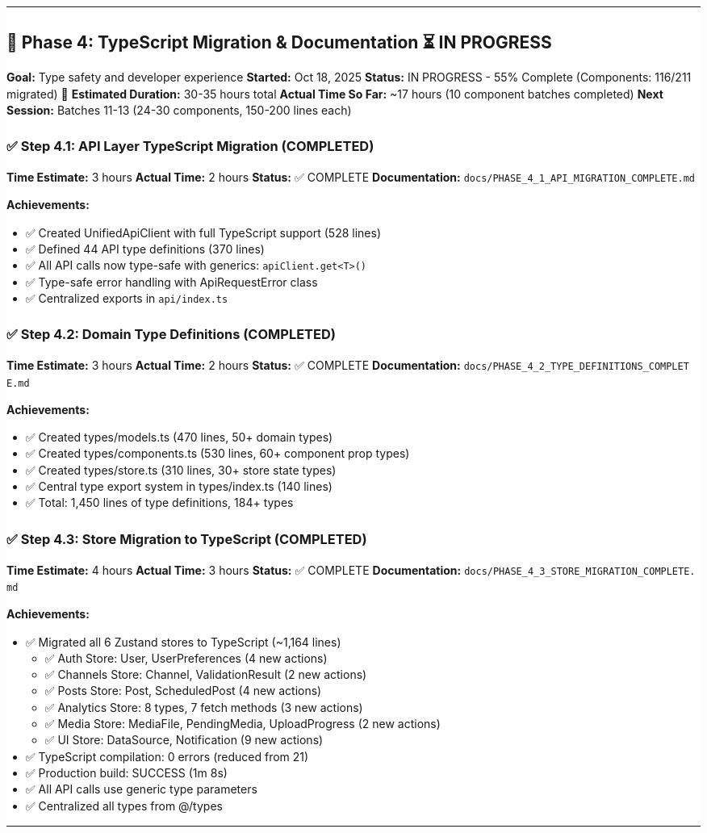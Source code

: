 
---

## 🎯 Phase 4: TypeScript Migration & Documentation ⏳ IN PROGRESS
**Goal:** Type safety and developer experience
**Started:** Oct 18, 2025
**Status:** IN PROGRESS - 55% Complete (Components: 116/211 migrated) 🎉
**Estimated Duration:** 30-35 hours total
**Actual Time So Far:** ~17 hours (10 component batches completed)
**Next Session:** Batches 11-13 (24-30 components, 150-200 lines each)

### ✅ Step 4.1: API Layer TypeScript Migration (COMPLETED)
**Time Estimate:** 3 hours
**Actual Time:** 2 hours
**Status:** ✅ COMPLETE
**Documentation:** `docs/PHASE_4_1_API_MIGRATION_COMPLETE.md`

**Achievements:**
- ✅ Created UnifiedApiClient with full TypeScript support (528 lines)
- ✅ Defined 44 API type definitions (370 lines)
- ✅ All API calls now type-safe with generics: `apiClient.get<T>()`
- ✅ Type-safe error handling with ApiRequestError class
- ✅ Centralized exports in `api/index.ts`

### ✅ Step 4.2: Domain Type Definitions (COMPLETED)
**Time Estimate:** 3 hours
**Actual Time:** 2 hours
**Status:** ✅ COMPLETE
**Documentation:** `docs/PHASE_4_2_TYPE_DEFINITIONS_COMPLETE.md`

**Achievements:**
- ✅ Created types/models.ts (470 lines, 50+ domain types)
- ✅ Created types/components.ts (530 lines, 60+ component prop types)
- ✅ Created types/store.ts (310 lines, 30+ store state types)
- ✅ Central type export system in types/index.ts (140 lines)
- ✅ Total: 1,450 lines of type definitions, 184+ types

### ✅ Step 4.3: Store Migration to TypeScript (COMPLETED)
**Time Estimate:** 4 hours
**Actual Time:** 3 hours
**Status:** ✅ COMPLETE
**Documentation:** `docs/PHASE_4_3_STORE_MIGRATION_COMPLETE.md`

**Achievements:**
- ✅ Migrated all 6 Zustand stores to TypeScript (~1,164 lines)
  - ✅ Auth Store: User, UserPreferences (4 new actions)
  - ✅ Channels Store: Channel, ValidationResult (2 new actions)
  - ✅ Posts Store: Post, ScheduledPost (4 new actions)
  - ✅ Analytics Store: 8 types, 7 fetch methods (3 new actions)
  - ✅ Media Store: MediaFile, PendingMedia, UploadProgress (2 new actions)
  - ✅ UI Store: DataSource, Notification (9 new actions)
- ✅ TypeScript compilation: 0 errors (reduced from 21)
- ✅ Production build: SUCCESS (1m 8s)
- ✅ All API calls use generic type parameters
- ✅ Centralized all types from @/types

---